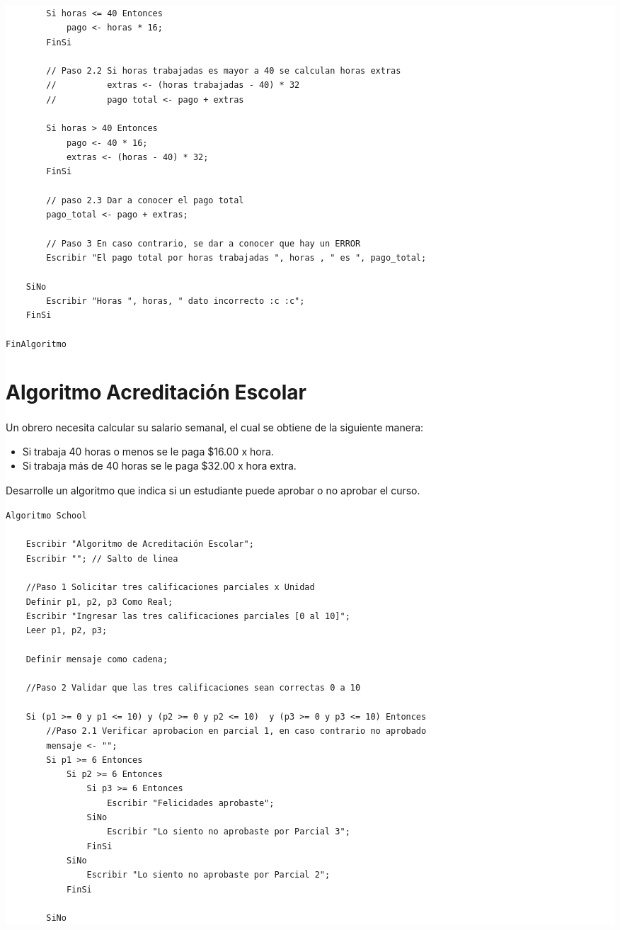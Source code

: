 ```
		Si horas <= 40 Entonces
			pago <- horas * 16;
		FinSi
		
		// Paso 2.2 Si horas trabajadas es mayor a 40 se calculan horas extras
		//			extras <- (horas trabajadas - 40) * 32
		//          pago total <- pago + extras
		
		Si horas > 40 Entonces
			pago <- 40 * 16;
			extras <- (horas - 40) * 32;
		FinSi
		
		// paso 2.3 Dar a conocer el pago total		
		pago_total <- pago + extras;
		
		// Paso 3 En caso contrario, se dar a conocer que hay un ERROR
		Escribir "El pago total por horas trabajadas ", horas , " es ", pago_total;

	SiNo
		Escribir "Horas ", horas, " dato incorrecto :c :c";
	FinSi
	
FinAlgoritmo
```

# Algoritmo Acreditación Escolar<a name="alg14"></a>
Un obrero necesita calcular su salario semanal, el cual se obtiene de la siguiente manera:
- Si trabaja 40 horas o menos se le paga $16.00 x hora.
- Si trabaja más de 40 horas se le paga $32.00 x hora extra.

Desarrolle un algoritmo que indica si un estudiante puede aprobar o no aprobar el curso.
```
Algoritmo School
	
	Escribir "Algoritmo de Acreditación Escolar";
	Escribir ""; // Salto de linea
	
	//Paso 1 Solicitar tres calificaciones parciales x Unidad
	Definir p1, p2, p3 Como Real;
	Escribir "Ingresar las tres calificaciones parciales [0 al 10]";
	Leer p1, p2, p3;
	
	Definir mensaje como cadena;
	
	//Paso 2 Validar que las tres calificaciones sean correctas 0 a 10
	
	Si (p1 >= 0 y p1 <= 10) y (p2 >= 0 y p2 <= 10)  y (p3 >= 0 y p3 <= 10) Entonces
		//Paso 2.1 Verificar aprobacion en parcial 1, en caso contrario no aprobado
		mensaje <- "";
		Si p1 >= 6 Entonces			
			Si p2 >= 6 Entonces
				Si p3 >= 6 Entonces
					Escribir "Felicidades aprobaste";
				SiNo
					Escribir "Lo siento no aprobaste por Parcial 3";
				FinSi
			SiNo
				Escribir "Lo siento no aprobaste por Parcial 2";
			FinSi
			
		SiNo
```